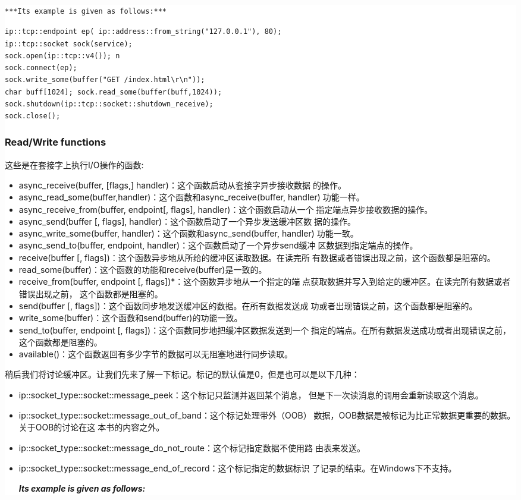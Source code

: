     ***Its example is given as follows:***

```
ip::tcp::endpoint ep( ip::address::from_string("127.0.0.1"), 80);
ip::tcp::socket sock(service);
sock.open(ip::tcp::v4()); n
sock.connect(ep);
sock.write_some(buffer("GET /index.html\r\n"));
char buff[1024]; sock.read_some(buffer(buff,1024));
sock.shutdown(ip::tcp::socket::shutdown_receive);
sock.close();
```
### Read/Write functions

这些是在套接字上执行I/O操作的函数:
- async_receive(buffer, [flags,] handler)：这个函数启动从套接字异步接收数据
的操作。
- async_read_some(buffer,handler)：这个函数和async_receive(buffer, handler)
功能一样。
- async_receive_from(buffer, endpoint[, flags], handler)：这个函数启动从一个
指定端点异步接收数据的操作。
- async_send(buffer [, flags], handler)：这个函数启动了一个异步发送缓冲区数
据的操作。
- async_write_some(buffer, handler)：这个函数和async_send(buffer, handler)
功能一致。
- async_send_to(buffer, endpoint, handler)：这个函数启动了一个异步send缓冲
区数据到指定端点的操作。
- receive(buffer [, flags])：这个函数异步地从所给的缓冲区读取数据。在读完所
有数据或者错误出现之前，这个函数都是阻塞的。
- read_some(buffer)：这个函数的功能和receive(buffer)是一致的。
- receive_from(buffer, endpoint [, flags])*：这个函数异步地从一个指定的端
点获取数据并写入到给定的缓冲区。在读完所有数据或者错误出现之前，
这个函数都是阻塞的。
- send(buffer [, flags])：这个函数同步地发送缓冲区的数据。在所有数据发送成
功或者出现错误之前，这个函数都是阻塞的。
- write_some(buffer)：这个函数和send(buffer)的功能一致。
- send_to(buffer, endpoint [, flags])：这个函数同步地把缓冲区数据发送到一个
指定的端点。在所有数据发送成功或者出现错误之前，这个函数都是阻塞的。
- available()：这个函数返回有多少字节的数据可以无阻塞地进行同步读取。

稍后我们将讨论缓冲区。让我们先来了解一下标记。标记的默认值是0，但是也可以是以下几种：
- ip::socket_type::socket::message_peek：这个标记只监测并返回某个消息，
但是下一次读消息的调用会重新读取这个消息。
- ip::socket_type::socket::message_out_of_band：这个标记处理带外（OOB）
数据，OOB数据是被标记为比正常数据更重要的数据。关于OOB的讨论在这
本书的内容之外。
- ip::socket_type::socket::message_do_not_route：这个标记指定数据不使用路
由表来发送。
- ip::socket_type::socket::message_end_of_record：这个标记指定的数据标识
了记录的结束。在Windows下不支持。

    ***Its example is given as follows:***
